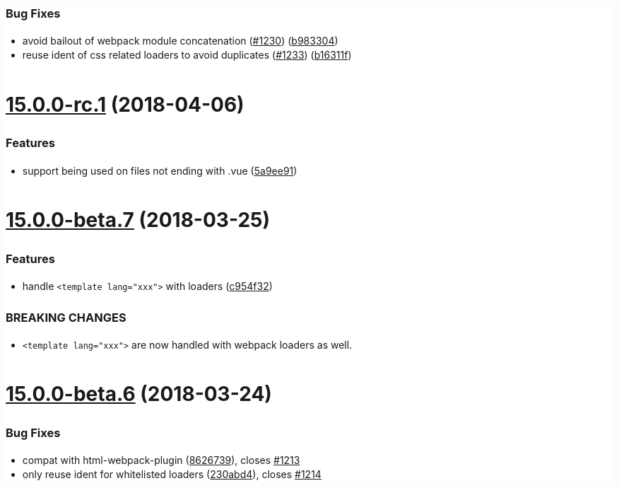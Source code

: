 
### Bug Fixes

* avoid bailout of webpack module concatenation ([#1230](https://github.com/vuejs/vue-loader/issues/1230)) ([b983304](https://github.com/vuejs/vue-loader/commit/b983304))
* reuse ident of css related loaders to avoid duplicates ([#1233](https://github.com/vuejs/vue-loader/issues/1233)) ([b16311f](https://github.com/vuejs/vue-loader/commit/b16311f))



<a name="15.0.0-rc.1"></a>
# [15.0.0-rc.1](https://github.com/vuejs/vue-loader/compare/v15.0.0-beta.7...v15.0.0-rc.1) (2018-04-06)


### Features

* support being used on files not ending with .vue ([5a9ee91](https://github.com/vuejs/vue-loader/commit/5a9ee91))



<a name="15.0.0-beta.7"></a>
# [15.0.0-beta.7](https://github.com/vuejs/vue-loader/compare/v15.0.0-beta.6...v15.0.0-beta.7) (2018-03-25)


### Features

* handle `<template lang="xxx">` with loaders ([c954f32](https://github.com/vuejs/vue-loader/commit/c954f32))


### BREAKING CHANGES

* `<template lang="xxx">` are now handled
with webpack loaders as well.



<a name="15.0.0-beta.6"></a>
# [15.0.0-beta.6](https://github.com/vuejs/vue-loader/compare/v15.0.0-beta.5...v15.0.0-beta.6) (2018-03-24)


### Bug Fixes

* compat with html-webpack-plugin ([8626739](https://github.com/vuejs/vue-loader/commit/8626739)), closes [#1213](https://github.com/vuejs/vue-loader/issues/1213)
* only reuse ident for whitelisted loaders ([230abd4](https://github.com/vuejs/vue-loader/commit/230abd4)), closes [#1214](https://github.com/vuejs/vue-loader/issues/1214)


